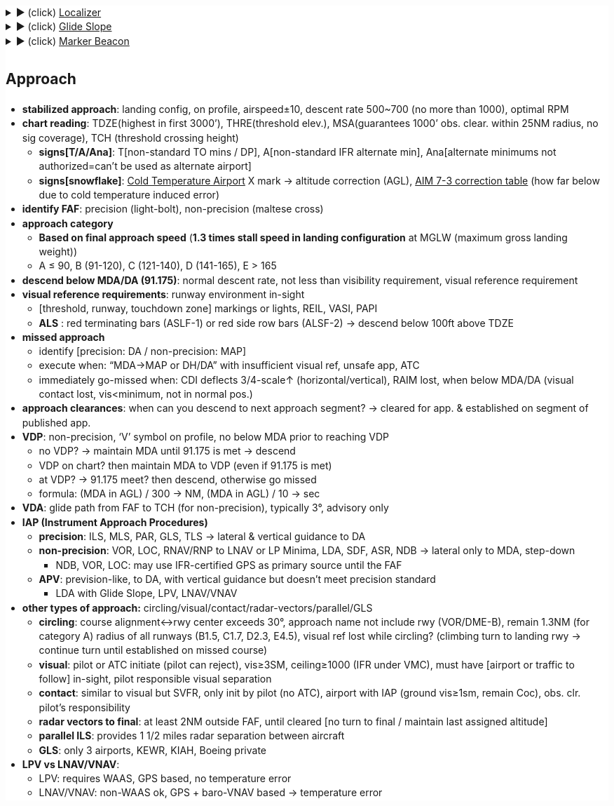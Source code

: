 <details><summary>▶ (click) <u>Localizer</u></summary></details>

<details><summary>▶ (click) <u>Glide Slope</u></summary></details>

<details><summary>▶ (click) <u>Marker Beacon</u></summary></details>


## Approach
- **stabilized approach**: landing config, on profile, airspeed±10, descent rate 500~700 (no more than 1000), optimal RPM
- **chart reading**: TDZE(highest in first 3000’), THRE(threshold elev.), MSA(guarantees 1000’ obs. clear. within 25NM radius, no sig coverage), TCH (threshold crossing height)
  - **signs[T/A/Ana]**: T[non-standard TO mins / DP], A[non-standard IFR alternate min], Ana[alternate minimums not authorized=can’t be used as alternate airport]
  - **signs[snowflake]**: [Cold Temperature Airport](https://aeronav.faa.gov/d-tpp/Cold_Temp_Airports.pdf) X mark → altitude correction (AGL), [AIM 7-3 correction table](https://www.faa.gov/air_traffic/publications/atpubs/aim_html/chap7_section_3.html#VnDuU1cfGeor) (how far below due to cold temperature induced error)
- **identify FAF**: precision (light-bolt), non-precision (maltese cross)
- **approach category**
  - **Based on final approach speed** (**1.3 times stall speed in landing configuration** at MGLW (maximum gross landing weight))
  - A ≤ 90, B (91-120), C (121-140), D (141-165), E > 165
- **descend below MDA/DA (91.175)**: normal descent rate, not less than visibility requirement, visual reference requirement
- **visual reference requirements**: runway environment in-sight
  - [threshold, runway, touchdown zone] markings or lights, REIL, VASI, PAPI
  - **ALS** : red terminating bars (ASLF-1) or red side row bars (ALSF-2) → descend below 100ft above TDZE
- **missed approach**
  - identify [precision: DA / non-precision: MAP]
  - execute when: “MDA→MAP or DH/DA” with insufficient visual ref, unsafe app, ATC
  - immediately go-missed when: CDI deflects 3/4-scale↑ (horizontal/vertical), RAIM lost, when below MDA/DA (visual contact lost, vis<minimum, not in normal pos.)
- **approach clearances**: when can you descend to next approach segment? → cleared for app. & established on segment of published app.
- **VDP**: non-precision, ‘V’ symbol on profile, no below MDA prior to reaching VDP
  - no VDP? → maintain MDA until 91.175 is met → descend
  - VDP on chart? then maintain MDA to VDP (even if 91.175 is met)
  - at VDP? → 91.175 meet? then descend, otherwise go missed
  - formula: (MDA in AGL) / 300 → NM, (MDA in AGL) / 10 → sec
- **VDA**: glide path from FAF to TCH (for non-precision), typically 3°, advisory only
- **IAP (Instrument Approach Procedures)**
  - **precision**: ILS, MLS, PAR, GLS, TLS → lateral & vertical guidance to DA
  - **non-precision**: VOR, LOC, RNAV/RNP to LNAV or LP Minima, LDA, SDF, ASR, NDB → lateral only to MDA, step-down
    - NDB, VOR, LOC: may use IFR-certified GPS as primary source until the FAF
  - **APV**: prevision-like, to DA, with vertical guidance but doesn’t meet precision standard
    - LDA with Glide Slope, LPV, LNAV/VNAV
- **other types of approach:** circling/visual/contact/radar-vectors/parallel/GLS
  - **circling**: course alignment↔rwy center exceeds 30°, approach name not include rwy (VOR/DME-B), remain 1.3NM (for category A) radius of all runways (B1.5, C1.7, D2.3, E4.5), visual ref lost while circling? (climbing turn to landing rwy → continue turn until established on missed course)
  - **visual**: pilot or ATC initiate (pilot can reject), vis≥3SM, ceiling≥1000 (IFR under VMC), must have [airport or traffic to follow] in-sight, pilot responsible visual separation
  - **contact**: similar to visual but SVFR, only init by pilot (no ATC), airport with IAP (ground vis≥1sm, remain Coc), obs. clr. pilot’s responsibility
  - **radar vectors to final**: at least 2NM outside FAF, until cleared [no turn to final / maintain last assigned altitude]
  - **parallel ILS**: provides 1 1/2 miles radar separation between aircraft
  - **GLS**: only 3 airports, KEWR, KIAH, Boeing private
- **LPV vs LNAV/VNAV**: 
  - LPV: requires WAAS, GPS based, no temperature error
  - LNAV/VNAV: non-WAAS ok, GPS + baro-VNAV based → temperature error  
